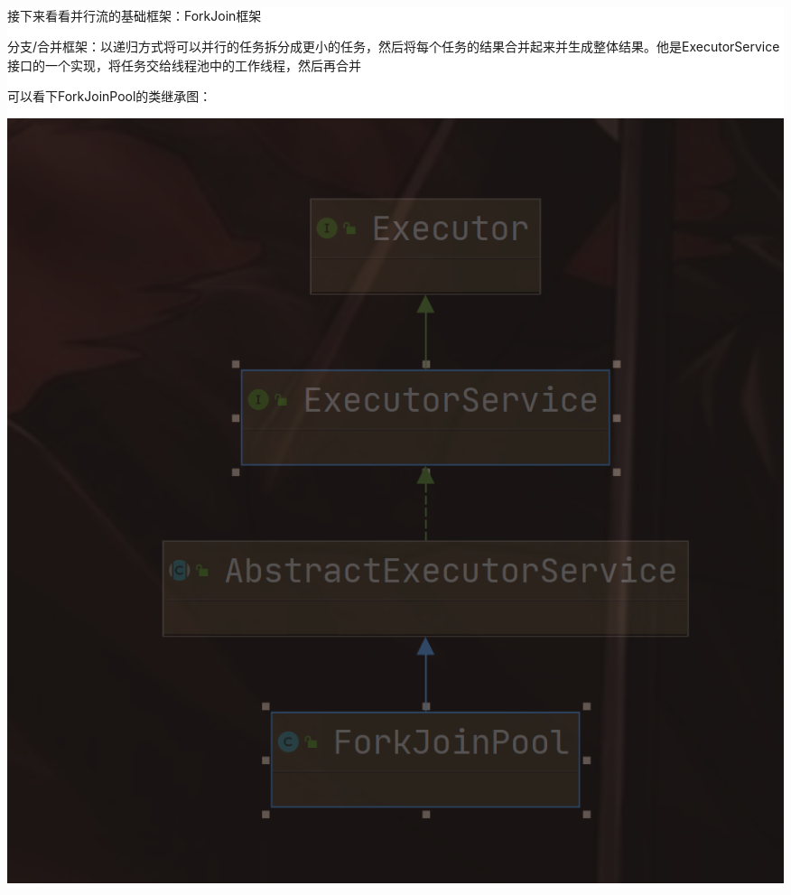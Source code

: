 
接下来看看并行流的基础框架：ForkJoin框架



分支/合并框架：以递归方式将可以并行的任务拆分成更小的任务，然后将每个任务的结果合并起来并生成整体结果。他是ExecutorService接口的一个实现，将任务交给线程池中的工作线程，然后再合并

可以看下ForkJoinPool的类继承图：

![image-20200706114446006](images/image-20200706114446006.png)

